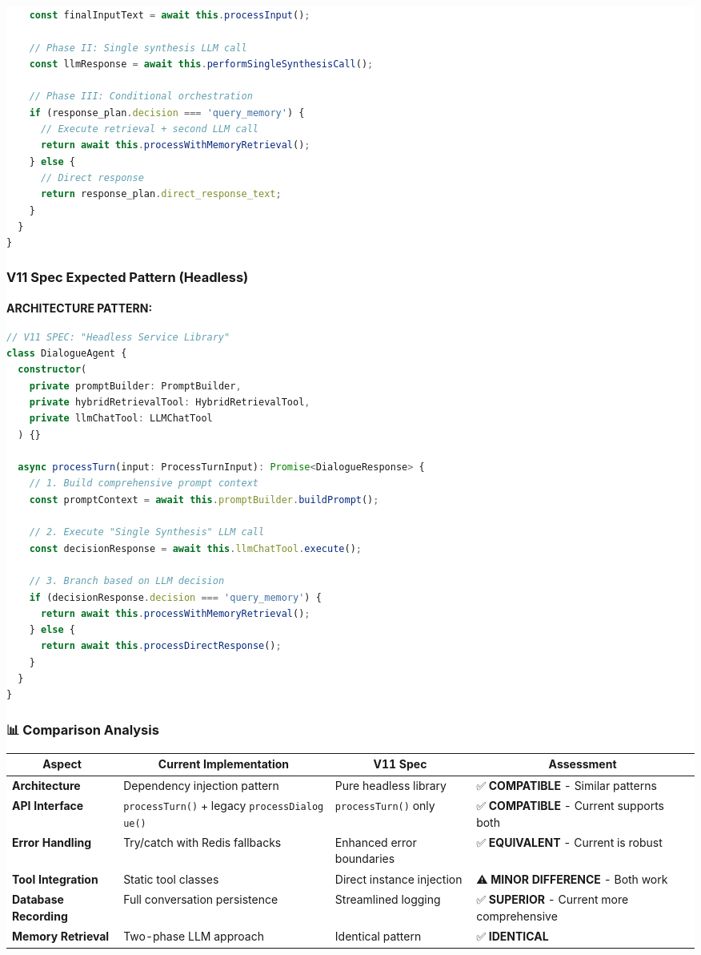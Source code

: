```typescript
    const finalInputText = await this.processInput();
    
    // Phase II: Single synthesis LLM call
    const llmResponse = await this.performSingleSynthesisCall();
    
    // Phase III: Conditional orchestration
    if (response_plan.decision === 'query_memory') {
      // Execute retrieval + second LLM call
      return await this.processWithMemoryRetrieval();
    } else {
      // Direct response
      return response_plan.direct_response_text;
    }
  }
}
```

### **V11 Spec Expected Pattern (Headless)**

**ARCHITECTURE PATTERN:**
```typescript
// V11 SPEC: "Headless Service Library"
class DialogueAgent {
  constructor(
    private promptBuilder: PromptBuilder,
    private hybridRetrievalTool: HybridRetrievalTool,
    private llmChatTool: LLMChatTool
  ) {}

  async processTurn(input: ProcessTurnInput): Promise<DialogueResponse> {
    // 1. Build comprehensive prompt context
    const promptContext = await this.promptBuilder.buildPrompt();
    
    // 2. Execute "Single Synthesis" LLM call
    const decisionResponse = await this.llmChatTool.execute();
    
    // 3. Branch based on LLM decision
    if (decisionResponse.decision === 'query_memory') {
      return await this.processWithMemoryRetrieval();
    } else {
      return await this.processDirectResponse();
    }
  }
}
```

### **📊 Comparison Analysis**

| **Aspect** | **Current Implementation** | **V11 Spec** | **Assessment** |
|------------|---------------------------|---------------|----------------|
| **Architecture** | Dependency injection pattern | Pure headless library | ✅ **COMPATIBLE** - Similar patterns |
| **API Interface** | `processTurn()` + legacy `processDialogue()` | `processTurn()` only | ✅ **COMPATIBLE** - Current supports both |
| **Error Handling** | Try/catch with Redis fallbacks | Enhanced error boundaries | ✅ **EQUIVALENT** - Current is robust |
| **Tool Integration** | Static tool classes | Direct instance injection | ⚠️ **MINOR DIFFERENCE** - Both work |
| **Database Recording** | Full conversation persistence | Streamlined logging | ✅ **SUPERIOR** - Current more comprehensive |
| **Memory Retrieval** | Two-phase LLM approach | Identical pattern | ✅ **IDENTICAL** |
